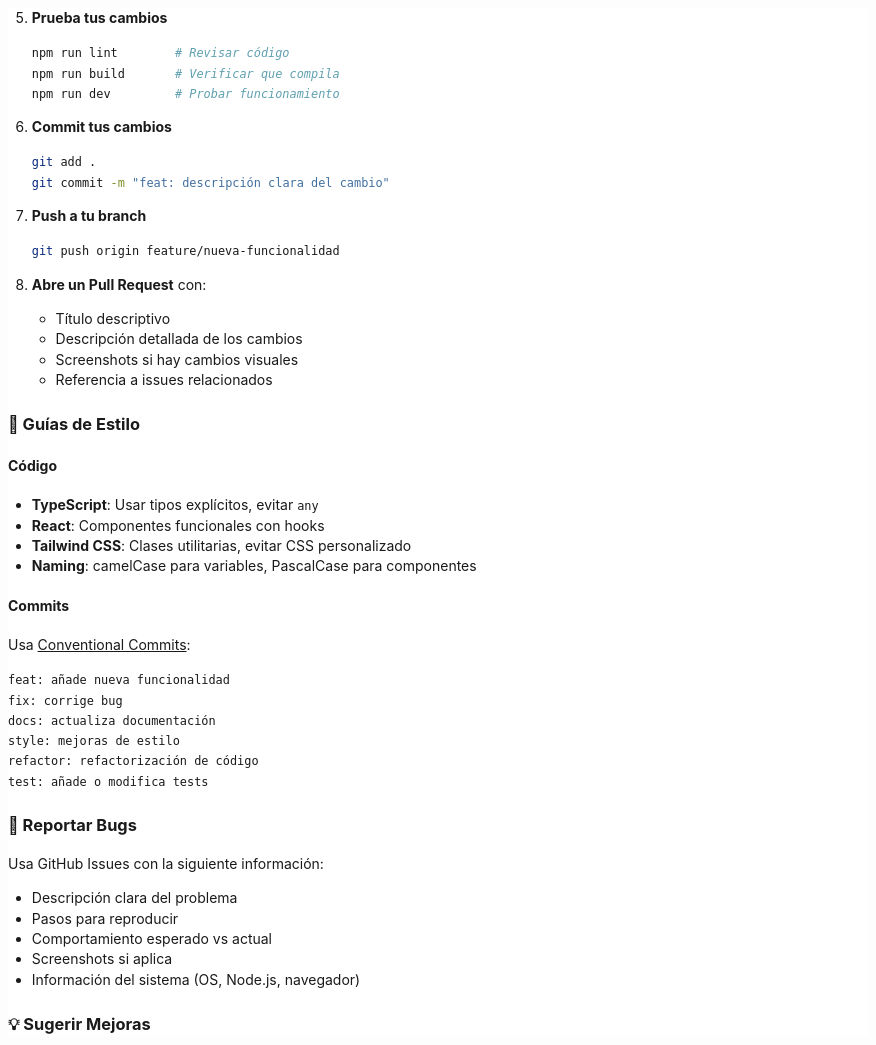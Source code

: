5. **Prueba tus cambios**
   ```bash
   npm run lint        # Revisar código
   npm run build       # Verificar que compila
   npm run dev         # Probar funcionamiento
   ```

6. **Commit tus cambios**
   ```bash
   git add .
   git commit -m "feat: descripción clara del cambio"
   ```

7. **Push a tu branch**
   ```bash
   git push origin feature/nueva-funcionalidad
   ```

8. **Abre un Pull Request** con:
   - Título descriptivo
   - Descripción detallada de los cambios
   - Screenshots si hay cambios visuales
   - Referencia a issues relacionados

### 📝 Guías de Estilo

#### Código
- **TypeScript**: Usar tipos explícitos, evitar `any`
- **React**: Componentes funcionales con hooks
- **Tailwind CSS**: Clases utilitarias, evitar CSS personalizado
- **Naming**: camelCase para variables, PascalCase para componentes

#### Commits
Usa [Conventional Commits](https://www.conventionalcommits.org/):
```
feat: añade nueva funcionalidad
fix: corrige bug
docs: actualiza documentación
style: mejoras de estilo
refactor: refactorización de código
test: añade o modifica tests
```

### 🐛 Reportar Bugs

Usa GitHub Issues con la siguiente información:
- Descripción clara del problema
- Pasos para reproducir
- Comportamiento esperado vs actual
- Screenshots si aplica
- Información del sistema (OS, Node.js, navegador)

### 💡 Sugerir Mejoras
